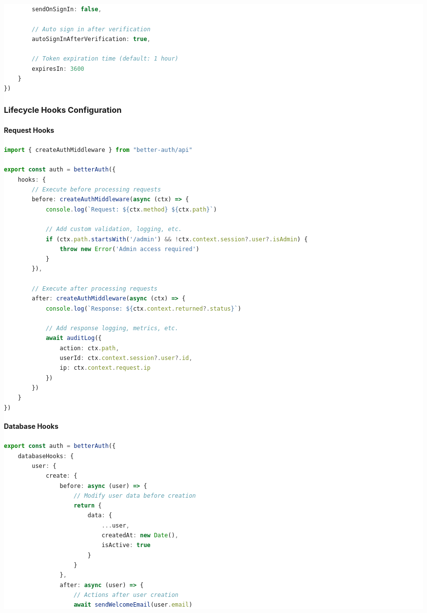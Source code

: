 ```typescript
        sendOnSignIn: false,
        
        // Auto sign in after verification
        autoSignInAfterVerification: true,
        
        // Token expiration time (default: 1 hour)
        expiresIn: 3600
    }
})
```

### Lifecycle Hooks Configuration

#### Request Hooks
```typescript
import { createAuthMiddleware } from "better-auth/api"

export const auth = betterAuth({
    hooks: {
        // Execute before processing requests
        before: createAuthMiddleware(async (ctx) => {
            console.log(`Request: ${ctx.method} ${ctx.path}`)
            
            // Add custom validation, logging, etc.
            if (ctx.path.startsWith('/admin') && !ctx.context.session?.user?.isAdmin) {
                throw new Error('Admin access required')
            }
        }),
        
        // Execute after processing requests
        after: createAuthMiddleware(async (ctx) => {
            console.log(`Response: ${ctx.context.returned?.status}`)
            
            // Add response logging, metrics, etc.
            await auditLog({
                action: ctx.path,
                userId: ctx.context.session?.user?.id,
                ip: ctx.context.request.ip
            })
        })
    }
})
```

#### Database Hooks
```typescript
export const auth = betterAuth({
    databaseHooks: {
        user: {
            create: {
                before: async (user) => {
                    // Modify user data before creation
                    return { 
                        data: { 
                            ...user, 
                            createdAt: new Date(),
                            isActive: true 
                        } 
                    }
                },
                after: async (user) => {
                    // Actions after user creation
                    await sendWelcomeEmail(user.email)
```